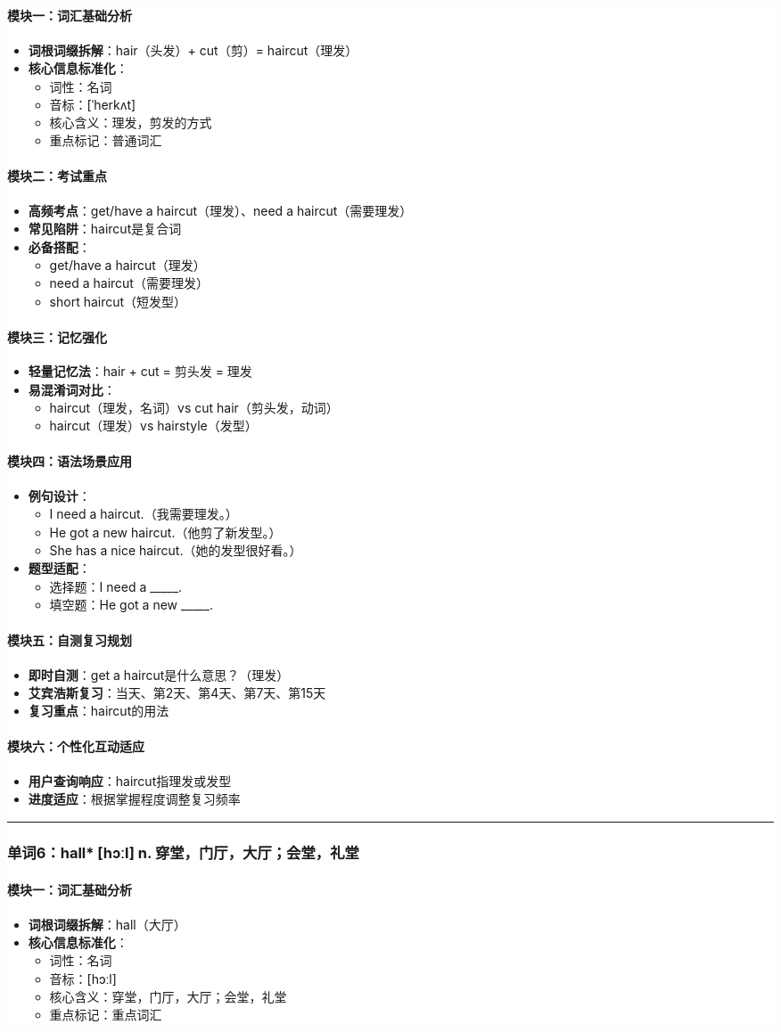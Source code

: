 #### 模块一：词汇基础分析

- **词根词缀拆解**：hair（头发）+ cut（剪）= haircut（理发）
- **核心信息标准化**：
  - 词性：名词
  - 音标：[ˈherkʌt]
  - 核心含义：理发，剪发的方式
  - 重点标记：普通词汇

#### 模块二：考试重点

- **高频考点**：get/have a haircut（理发）、need a haircut（需要理发）
- **常见陷阱**：haircut是复合词
- **必备搭配**：
  - get/have a haircut（理发）
  - need a haircut（需要理发）
  - short haircut（短发型）

#### 模块三：记忆强化

- **轻量记忆法**：hair + cut = 剪头发 = 理发
- **易混淆词对比**：
  - haircut（理发，名词）vs cut hair（剪头发，动词）
  - haircut（理发）vs hairstyle（发型）

#### 模块四：语法场景应用

- **例句设计**：
  - I need a haircut.（我需要理发。）
  - He got a new haircut.（他剪了新发型。）
  - She has a nice haircut.（她的发型很好看。）
- **题型适配**：
  - 选择题：I need a _____.
  - 填空题：He got a new _____.

#### 模块五：自测复习规划

- **即时自测**：get a haircut是什么意思？（理发）
- **艾宾浩斯复习**：当天、第2天、第4天、第7天、第15天
- **复习重点**：haircut的用法

#### 模块六：个性化互动适应

- **用户查询响应**：haircut指理发或发型
- **进度适应**：根据掌握程度调整复习频率

---

### 单词6：hall* [hɔːl] n. 穿堂，门厅，大厅；会堂，礼堂

#### 模块一：词汇基础分析

- **词根词缀拆解**：hall（大厅）
- **核心信息标准化**：
  - 词性：名词
  - 音标：[hɔːl]
  - 核心含义：穿堂，门厅，大厅；会堂，礼堂
  - 重点标记：重点词汇
